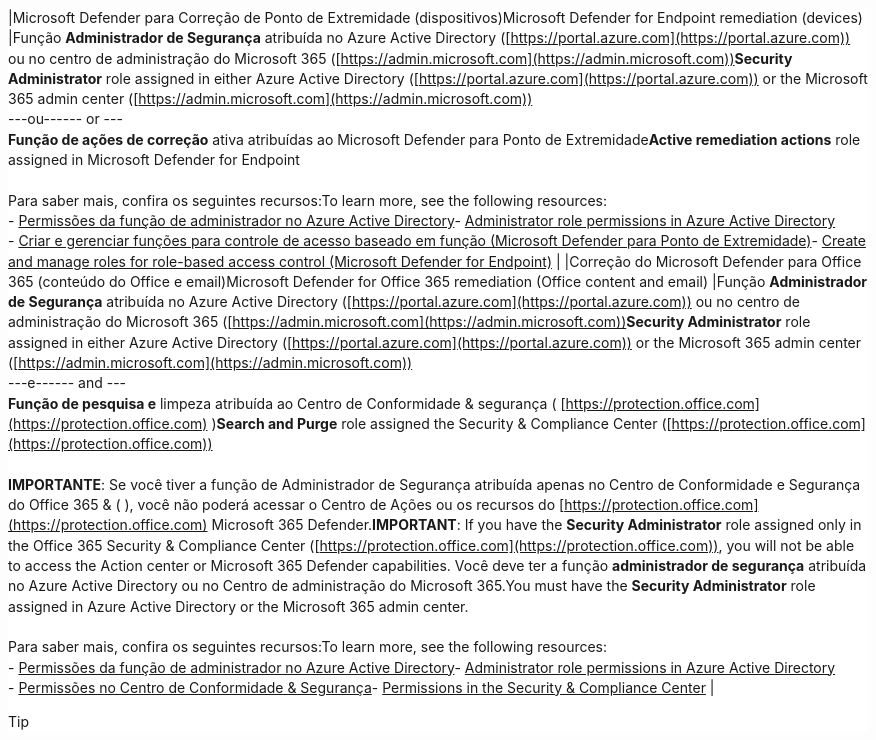 |<span data-ttu-id="d9627-202">Microsoft Defender para Correção de Ponto de Extremidade (dispositivos)</span><span class="sxs-lookup"><span data-stu-id="d9627-202">Microsoft Defender for Endpoint remediation (devices)</span></span> |<span data-ttu-id="d9627-203">Função **Administrador de Segurança** atribuída no Azure Active Directory ([https://portal.azure.com](https://portal.azure.com)) ou no centro de administração do Microsoft 365 ([https://admin.microsoft.com](https://admin.microsoft.com))</span><span class="sxs-lookup"><span data-stu-id="d9627-203">**Security Administrator** role assigned in either Azure Active Directory ([https://portal.azure.com](https://portal.azure.com)) or the Microsoft 365 admin center ([https://admin.microsoft.com](https://admin.microsoft.com))</span></span><br/><span data-ttu-id="d9627-204">---ou---</span><span class="sxs-lookup"><span data-stu-id="d9627-204">--- or ---</span></span><br/><span data-ttu-id="d9627-205">**Função de ações de correção** ativa atribuídas ao Microsoft Defender para Ponto de Extremidade</span><span class="sxs-lookup"><span data-stu-id="d9627-205">**Active remediation actions** role assigned in Microsoft Defender for Endpoint</span></span> <br/> <br/> <span data-ttu-id="d9627-206">Para saber mais, confira os seguintes recursos:</span><span class="sxs-lookup"><span data-stu-id="d9627-206">To learn more, see the following resources:</span></span> <br/><span data-ttu-id="d9627-207">- [Permissões da função de administrador no Azure Active Directory](/azure/active-directory/users-groups-roles/directory-assign-admin-roles)</span><span class="sxs-lookup"><span data-stu-id="d9627-207">- [Administrator role permissions in Azure Active Directory](/azure/active-directory/users-groups-roles/directory-assign-admin-roles)</span></span><br/><span data-ttu-id="d9627-208">- [Criar e gerenciar funções para controle de acesso baseado em função (Microsoft Defender para Ponto de Extremidade)](../defender-endpoint/user-roles.md)</span><span class="sxs-lookup"><span data-stu-id="d9627-208">- [Create and manage roles for role-based access control (Microsoft Defender for Endpoint)](../defender-endpoint/user-roles.md)</span></span>  |
|<span data-ttu-id="d9627-209">Correção do Microsoft Defender para Office 365 (conteúdo do Office e email)</span><span class="sxs-lookup"><span data-stu-id="d9627-209">Microsoft Defender for Office 365 remediation (Office content and email)</span></span>  |<span data-ttu-id="d9627-210">Função **Administrador de Segurança** atribuída no Azure Active Directory ([https://portal.azure.com](https://portal.azure.com)) ou no centro de administração do Microsoft 365 ([https://admin.microsoft.com](https://admin.microsoft.com))</span><span class="sxs-lookup"><span data-stu-id="d9627-210">**Security Administrator** role assigned in either Azure Active Directory ([https://portal.azure.com](https://portal.azure.com)) or the Microsoft 365 admin center ([https://admin.microsoft.com](https://admin.microsoft.com))</span></span><br/><span data-ttu-id="d9627-211">---e---</span><span class="sxs-lookup"><span data-stu-id="d9627-211">--- and ---</span></span> <br/><span data-ttu-id="d9627-212">**Função de pesquisa e** limpeza atribuída ao Centro de Conformidade & segurança ( [https://protection.office.com](https://protection.office.com) )</span><span class="sxs-lookup"><span data-stu-id="d9627-212">**Search and Purge** role assigned the Security & Compliance Center ([https://protection.office.com](https://protection.office.com))</span></span> <br/><br/><span data-ttu-id="d9627-213">**IMPORTANTE**: Se  você tiver a função de Administrador de Segurança atribuída apenas no Centro de Conformidade e Segurança do Office 365 & ( ), você não poderá acessar o Centro de Ações ou os recursos do [https://protection.office.com](https://protection.office.com) Microsoft 365 Defender.</span><span class="sxs-lookup"><span data-stu-id="d9627-213">**IMPORTANT**: If you have the **Security Administrator** role assigned only in the Office 365 Security & Compliance Center ([https://protection.office.com](https://protection.office.com)), you will not be able to access the Action center or Microsoft 365 Defender capabilities.</span></span> <span data-ttu-id="d9627-214">Você deve ter a função **administrador de segurança** atribuída no Azure Active Directory ou no Centro de administração do Microsoft 365.</span><span class="sxs-lookup"><span data-stu-id="d9627-214">You must have the **Security Administrator** role assigned in Azure Active Directory or the Microsoft 365 admin center.</span></span> <br/><br/><span data-ttu-id="d9627-215">Para saber mais, confira os seguintes recursos:</span><span class="sxs-lookup"><span data-stu-id="d9627-215">To learn more, see the following resources:</span></span> <br/><span data-ttu-id="d9627-216">- [Permissões da função de administrador no Azure Active Directory](/azure/active-directory/users-groups-roles/directory-assign-admin-roles)</span><span class="sxs-lookup"><span data-stu-id="d9627-216">- [Administrator role permissions in Azure Active Directory](/azure/active-directory/users-groups-roles/directory-assign-admin-roles)</span></span><br/><span data-ttu-id="d9627-217">- [Permissões no Centro de Conformidade & Segurança](/microsoft-365/security/defender-365-security/permissions-in-the-security-and-compliance-center)</span><span class="sxs-lookup"><span data-stu-id="d9627-217">- [Permissions in the Security & Compliance Center](/microsoft-365/security/defender-365-security/permissions-in-the-security-and-compliance-center)</span></span> |

> [!TIP]
